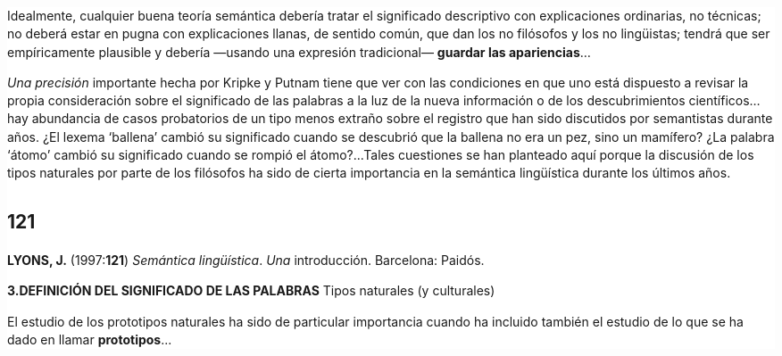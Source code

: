  Idealmente, cualquier buena teoría semántica debería tratar el significado descriptivo con explicaciones ordinarias, no técnicas; no deberá estar en pugna con explicaciones llanas, de sentido común, que dan los no filósofos y los no lingüistas; tendrá que ser empíricamente plausible y debería —usando una expresión tradicional— __guardar las apariencias__…

 *Una precisión* importante hecha por Kripke y Putnam tiene que ver con las condiciones en que uno está dispuesto a revisar la propia consideración sobre el significado de las palabras a la luz de la nueva información o de los descubrimientos científicos… hay abundancia de casos probatorios de un tipo menos extraño sobre el registro que han sido discutidos por semantistas durante años\. ¿El lexema ‘ballena’ cambió su significado cuando se descubrió que la ballena no era un pez, sino un mamífero? ¿La palabra ‘átomo’ cambió su significado cuando se rompió el átomo?\.\.\.Tales cuestiones se han planteado aquí porque la discusión de los tipos naturales por parte de los filósofos ha sido de cierta importancia en la semántica lingüística durante los últimos años\.


## 121
__LYONS, J\.__ \(1997:__121__\) *Semántica lingüística*\. *Una* introducción\. Barcelona: Paidós\.

__3\.DEFINICIÓN DEL SIGNIFICADO DE LAS PALABRAS__                 Tipos naturales \(y culturales\)

 El estudio de los prototipos naturales ha sido de particular importancia cuando ha incluido también el estudio de lo que se ha dado en llamar __prototipos__\.\.\.


